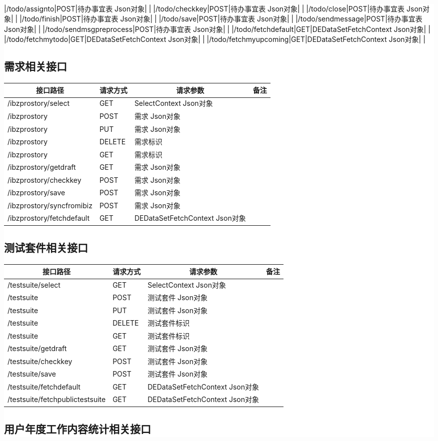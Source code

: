|/todo/assignto|POST|待办事宜表 Json对象|&nbsp;|
|/todo/checkkey|POST|待办事宜表 Json对象|&nbsp;|
|/todo/close|POST|待办事宜表 Json对象|&nbsp;|
|/todo/finish|POST|待办事宜表 Json对象|&nbsp;|
|/todo/save|POST|待办事宜表 Json对象|&nbsp;|
|/todo/sendmessage|POST|待办事宜表 Json对象|&nbsp;|
|/todo/sendmsgpreprocess|POST|待办事宜表 Json对象|&nbsp;|
|/todo/fetchdefault|GET|DEDataSetFetchContext Json对象|&nbsp;|
|/todo/fetchmytodo|GET|DEDataSetFetchContext Json对象|&nbsp;|
|/todo/fetchmyupcoming|GET|DEDataSetFetchContext Json对象|&nbsp;|
## 需求相关接口

| 接口路径   | 请求方式   |    请求参数    | 备注 |
| --------  | ------------ | -----------| -----------| 
|/ibzprostory/select|GET|SelectContext Json对象|&nbsp;|
|/ibzprostory|POST|需求 Json对象|&nbsp;|
|/ibzprostory|PUT|需求 Json对象|&nbsp;|
|/ibzprostory|DELETE|需求标识|&nbsp;|
|/ibzprostory|GET|需求标识|&nbsp;|
|/ibzprostory/getdraft|GET|需求 Json对象|&nbsp;|
|/ibzprostory/checkkey|POST|需求 Json对象|&nbsp;|
|/ibzprostory/save|POST|需求 Json对象|&nbsp;|
|/ibzprostory/syncfromibiz|POST|需求 Json对象|&nbsp;|
|/ibzprostory/fetchdefault|GET|DEDataSetFetchContext Json对象|&nbsp;|
## 测试套件相关接口

| 接口路径   | 请求方式   |    请求参数    | 备注 |
| --------  | ------------ | -----------| -----------| 
|/testsuite/select|GET|SelectContext Json对象|&nbsp;|
|/testsuite|POST|测试套件 Json对象|&nbsp;|
|/testsuite|PUT|测试套件 Json对象|&nbsp;|
|/testsuite|DELETE|测试套件标识|&nbsp;|
|/testsuite|GET|测试套件标识|&nbsp;|
|/testsuite/getdraft|GET|测试套件 Json对象|&nbsp;|
|/testsuite/checkkey|POST|测试套件 Json对象|&nbsp;|
|/testsuite/save|POST|测试套件 Json对象|&nbsp;|
|/testsuite/fetchdefault|GET|DEDataSetFetchContext Json对象|&nbsp;|
|/testsuite/fetchpublictestsuite|GET|DEDataSetFetchContext Json对象|&nbsp;|
## 用户年度工作内容统计相关接口
